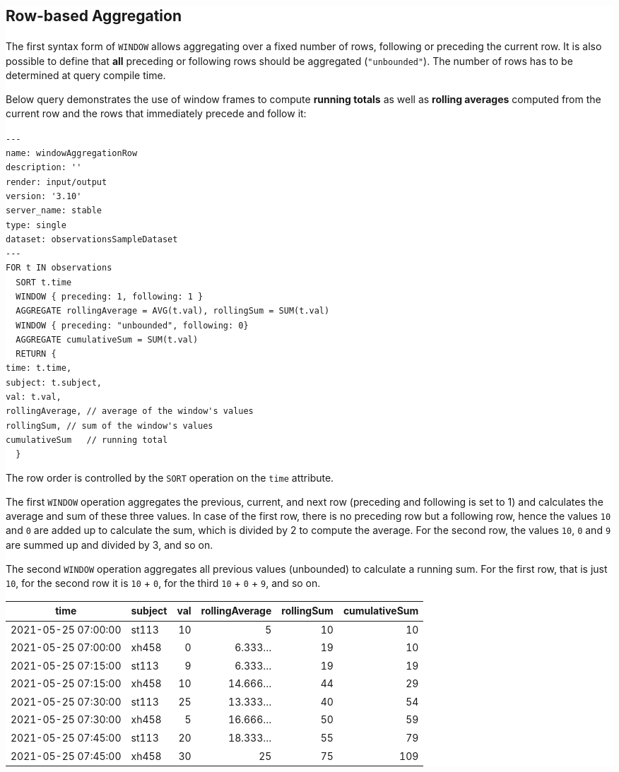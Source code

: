 ## Row-based Aggregation

The first syntax form of `WINDOW` allows aggregating over a fixed number of
rows, following or preceding the current row. It is also possible to define
that **all** preceding or following rows should be aggregated (`"unbounded"`).
The number of rows has to be determined at query compile time.

Below query demonstrates the use of window frames to compute **running totals**
as well as **rolling averages** computed from the current row and the rows that
immediately precede and follow it:

```aql
---
name: windowAggregationRow
description: ''
render: input/output
version: '3.10'
server_name: stable
type: single
dataset: observationsSampleDataset
---
FOR t IN observations
  SORT t.time
  WINDOW { preceding: 1, following: 1 }
  AGGREGATE rollingAverage = AVG(t.val), rollingSum = SUM(t.val)
  WINDOW { preceding: "unbounded", following: 0}
  AGGREGATE cumulativeSum = SUM(t.val)
  RETURN {
time: t.time,
subject: t.subject,
val: t.val,
rollingAverage, // average of the window's values
rollingSum, // sum of the window's values
cumulativeSum   // running total
  }
```

The row order is controlled by the `SORT` operation on the `time` attribute.

The first `WINDOW` operation aggregates the previous, current, and next row
(preceding and following is set to 1) and calculates the average and sum of
these three values. In case of the first row, there is no preceding row but a
following row, hence the values `10` and `0` are added up to calculate the sum,
which is divided by 2 to compute the average. For the second row, the values
`10`, `0` and `9` are summed up and divided by 3, and so on.

The second `WINDOW` operation aggregates all previous values (unbounded) to
calculate a running sum. For the first row, that is just `10`, for the second
row it is `10` + `0`, for the third `10` + `0` + `9`, and so on.

| time                | subject | val | rollingAverage | rollingSum | cumulativeSum |
|---------------------|---------|----:|---------------:|-----------:|--------------:|
| 2021-05-25 07:00:00 |   st113 |  10 |              5 |         10 |            10 |
| 2021-05-25 07:00:00 |   xh458 |   0 |         6.333… |         19 |            10 |
| 2021-05-25 07:15:00 |   st113 |   9 |         6.333… |         19 |            19 |
| 2021-05-25 07:15:00 |   xh458 |  10 |        14.666… |         44 |            29 |
| 2021-05-25 07:30:00 |   st113 |  25 |        13.333… |         40 |            54 |
| 2021-05-25 07:30:00 |   xh458 |   5 |        16.666… |         50 |            59 |
| 2021-05-25 07:45:00 |   st113 |  20 |        18.333… |         55 |            79 |
| 2021-05-25 07:45:00 |   xh458 |  30 |             25 |         75 |           109 |
